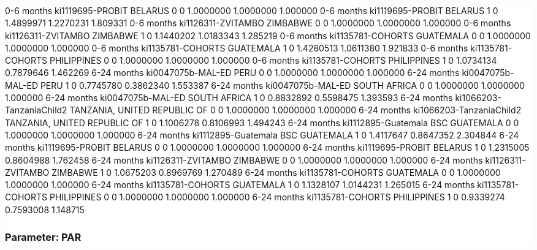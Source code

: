 0-6 months    ki1119695-PROBIT           BELARUS                        0                    0                 1.0000000   1.0000000   1.000000
0-6 months    ki1119695-PROBIT           BELARUS                        1                    0                 1.4899971   1.2270231   1.809331
0-6 months    ki1126311-ZVITAMBO         ZIMBABWE                       0                    0                 1.0000000   1.0000000   1.000000
0-6 months    ki1126311-ZVITAMBO         ZIMBABWE                       1                    0                 1.1440202   1.0183343   1.285219
0-6 months    ki1135781-COHORTS          GUATEMALA                      0                    0                 1.0000000   1.0000000   1.000000
0-6 months    ki1135781-COHORTS          GUATEMALA                      1                    0                 1.4280513   1.0611380   1.921833
0-6 months    ki1135781-COHORTS          PHILIPPINES                    0                    0                 1.0000000   1.0000000   1.000000
0-6 months    ki1135781-COHORTS          PHILIPPINES                    1                    0                 1.0734134   0.7879646   1.462269
6-24 months   ki0047075b-MAL-ED          PERU                           0                    0                 1.0000000   1.0000000   1.000000
6-24 months   ki0047075b-MAL-ED          PERU                           1                    0                 0.7745780   0.3862340   1.553387
6-24 months   ki0047075b-MAL-ED          SOUTH AFRICA                   0                    0                 1.0000000   1.0000000   1.000000
6-24 months   ki0047075b-MAL-ED          SOUTH AFRICA                   1                    0                 0.8832892   0.5598475   1.393593
6-24 months   ki1066203-TanzaniaChild2   TANZANIA, UNITED REPUBLIC OF   0                    0                 1.0000000   1.0000000   1.000000
6-24 months   ki1066203-TanzaniaChild2   TANZANIA, UNITED REPUBLIC OF   1                    0                 1.1006278   0.8106993   1.494243
6-24 months   ki1112895-Guatemala BSC    GUATEMALA                      0                    0                 1.0000000   1.0000000   1.000000
6-24 months   ki1112895-Guatemala BSC    GUATEMALA                      1                    0                 1.4117647   0.8647352   2.304844
6-24 months   ki1119695-PROBIT           BELARUS                        0                    0                 1.0000000   1.0000000   1.000000
6-24 months   ki1119695-PROBIT           BELARUS                        1                    0                 1.2315005   0.8604988   1.762458
6-24 months   ki1126311-ZVITAMBO         ZIMBABWE                       0                    0                 1.0000000   1.0000000   1.000000
6-24 months   ki1126311-ZVITAMBO         ZIMBABWE                       1                    0                 1.0675203   0.8969769   1.270489
6-24 months   ki1135781-COHORTS          GUATEMALA                      0                    0                 1.0000000   1.0000000   1.000000
6-24 months   ki1135781-COHORTS          GUATEMALA                      1                    0                 1.1328107   1.0144231   1.265015
6-24 months   ki1135781-COHORTS          PHILIPPINES                    0                    0                 1.0000000   1.0000000   1.000000
6-24 months   ki1135781-COHORTS          PHILIPPINES                    1                    0                 0.9339274   0.7593008   1.148715


### Parameter: PAR
